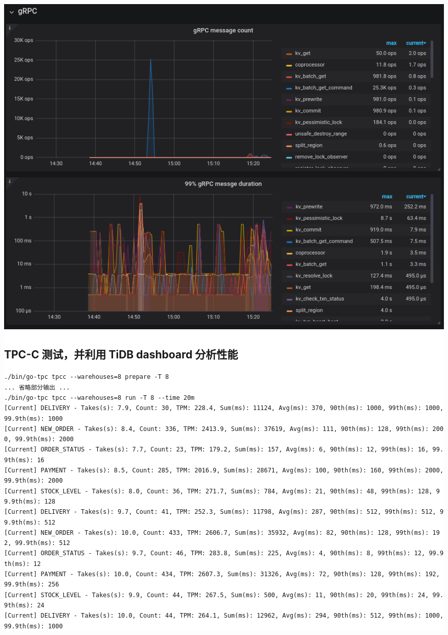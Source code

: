 ![TiDB gRPC](./images/ycsb_a_tikv_grpc.png)


## TPC-C 测试，并利用 TiDB dashboard 分析性能

```
./bin/go-tpc tpcc --warehouses=8 prepare -T 8
... 省略部分输出 ...
./bin/go-tpc tpcc --warehouses=8 run -T 8 --time 20m
[Current] DELIVERY - Takes(s): 7.9, Count: 30, TPM: 228.4, Sum(ms): 11124, Avg(ms): 370, 90th(ms): 1000, 99th(ms): 1000, 99.9th(ms): 1000
[Current] NEW_ORDER - Takes(s): 8.4, Count: 336, TPM: 2413.9, Sum(ms): 37619, Avg(ms): 111, 90th(ms): 128, 99th(ms): 2000, 99.9th(ms): 2000
[Current] ORDER_STATUS - Takes(s): 7.7, Count: 23, TPM: 179.2, Sum(ms): 157, Avg(ms): 6, 90th(ms): 12, 99th(ms): 16, 99.9th(ms): 16
[Current] PAYMENT - Takes(s): 8.5, Count: 285, TPM: 2016.9, Sum(ms): 28671, Avg(ms): 100, 90th(ms): 160, 99th(ms): 2000, 99.9th(ms): 2000
[Current] STOCK_LEVEL - Takes(s): 8.0, Count: 36, TPM: 271.7, Sum(ms): 784, Avg(ms): 21, 90th(ms): 48, 99th(ms): 128, 99.9th(ms): 128
[Current] DELIVERY - Takes(s): 9.7, Count: 41, TPM: 252.3, Sum(ms): 11798, Avg(ms): 287, 90th(ms): 512, 99th(ms): 512, 99.9th(ms): 512
[Current] NEW_ORDER - Takes(s): 10.0, Count: 433, TPM: 2606.7, Sum(ms): 35932, Avg(ms): 82, 90th(ms): 128, 99th(ms): 192, 99.9th(ms): 512
[Current] ORDER_STATUS - Takes(s): 9.7, Count: 46, TPM: 283.8, Sum(ms): 225, Avg(ms): 4, 90th(ms): 8, 99th(ms): 12, 99.9th(ms): 12
[Current] PAYMENT - Takes(s): 10.0, Count: 434, TPM: 2607.3, Sum(ms): 31326, Avg(ms): 72, 90th(ms): 128, 99th(ms): 192, 99.9th(ms): 256
[Current] STOCK_LEVEL - Takes(s): 9.9, Count: 44, TPM: 267.5, Sum(ms): 500, Avg(ms): 11, 90th(ms): 20, 99th(ms): 24, 99.9th(ms): 24
[Current] DELIVERY - Takes(s): 10.0, Count: 44, TPM: 264.1, Sum(ms): 12962, Avg(ms): 294, 90th(ms): 512, 99th(ms): 1000, 99.9th(ms): 1000
```